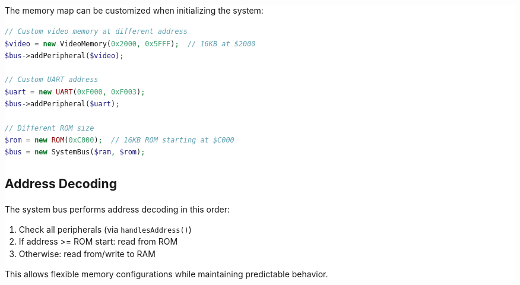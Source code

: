 The memory map can be customized when initializing the system:

```php
// Custom video memory at different address
$video = new VideoMemory(0x2000, 0x5FFF);  // 16KB at $2000
$bus->addPeripheral($video);

// Custom UART address
$uart = new UART(0xF000, 0xF003);
$bus->addPeripheral($uart);

// Different ROM size
$rom = new ROM(0xC000);  // 16KB ROM starting at $C000
$bus = new SystemBus($ram, $rom);
```

## Address Decoding

The system bus performs address decoding in this order:

1. Check all peripherals (via `handlesAddress()`)
2. If address >= ROM start: read from ROM
3. Otherwise: read from/write to RAM

This allows flexible memory configurations while maintaining predictable behavior.
